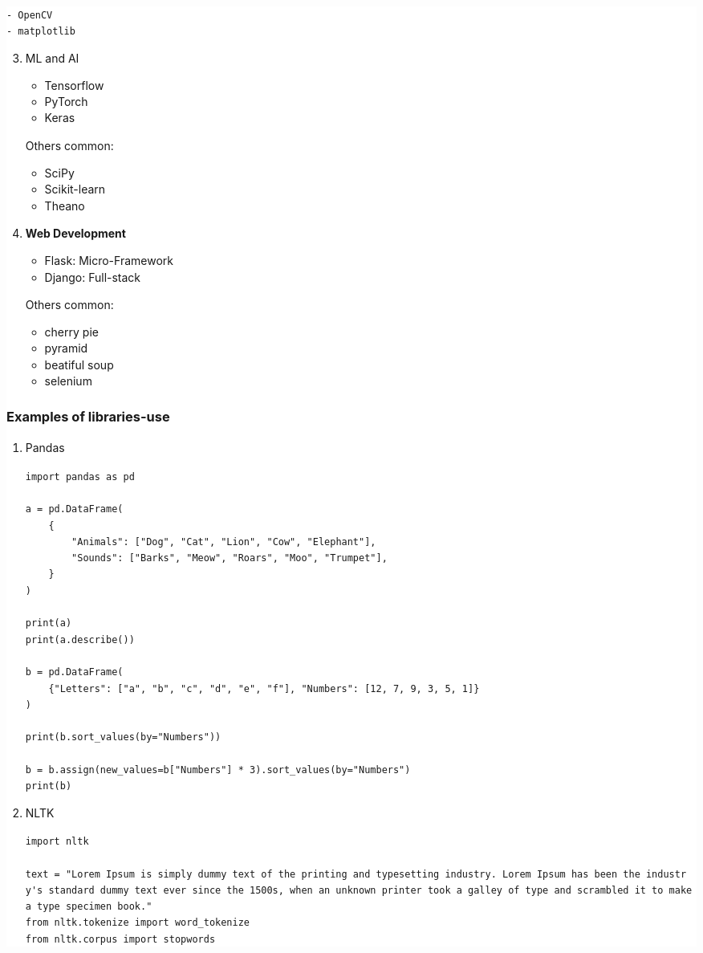     - OpenCV
    - matplotlib

3.  ML and AI

    - Tensorflow
    - PyTorch
    - Keras

    Others common:

    - SciPy
    - Scikit-learn
    - Theano

4.  **Web Development**

    - Flask: Micro-Framework
    - Django: Full-stack

    Others common:

    - cherry pie
    - pyramid
    - beatiful soup
    - selenium

<a id="orgeddca00"></a>

### Examples of libraries-use

1.  Pandas

        import pandas as pd

        a = pd.DataFrame(
            {
                "Animals": ["Dog", "Cat", "Lion", "Cow", "Elephant"],
                "Sounds": ["Barks", "Meow", "Roars", "Moo", "Trumpet"],
            }
        )

        print(a)
        print(a.describe())

        b = pd.DataFrame(
            {"Letters": ["a", "b", "c", "d", "e", "f"], "Numbers": [12, 7, 9, 3, 5, 1]}
        )

        print(b.sort_values(by="Numbers"))

        b = b.assign(new_values=b["Numbers"] * 3).sort_values(by="Numbers")
        print(b)

2.  NLTK

        import nltk

        text = "Lorem Ipsum is simply dummy text of the printing and typesetting industry. Lorem Ipsum has been the industry's standard dummy text ever since the 1500s, when an unknown printer took a galley of type and scrambled it to make a type specimen book."
        from nltk.tokenize import word_tokenize
        from nltk.corpus import stopwords
